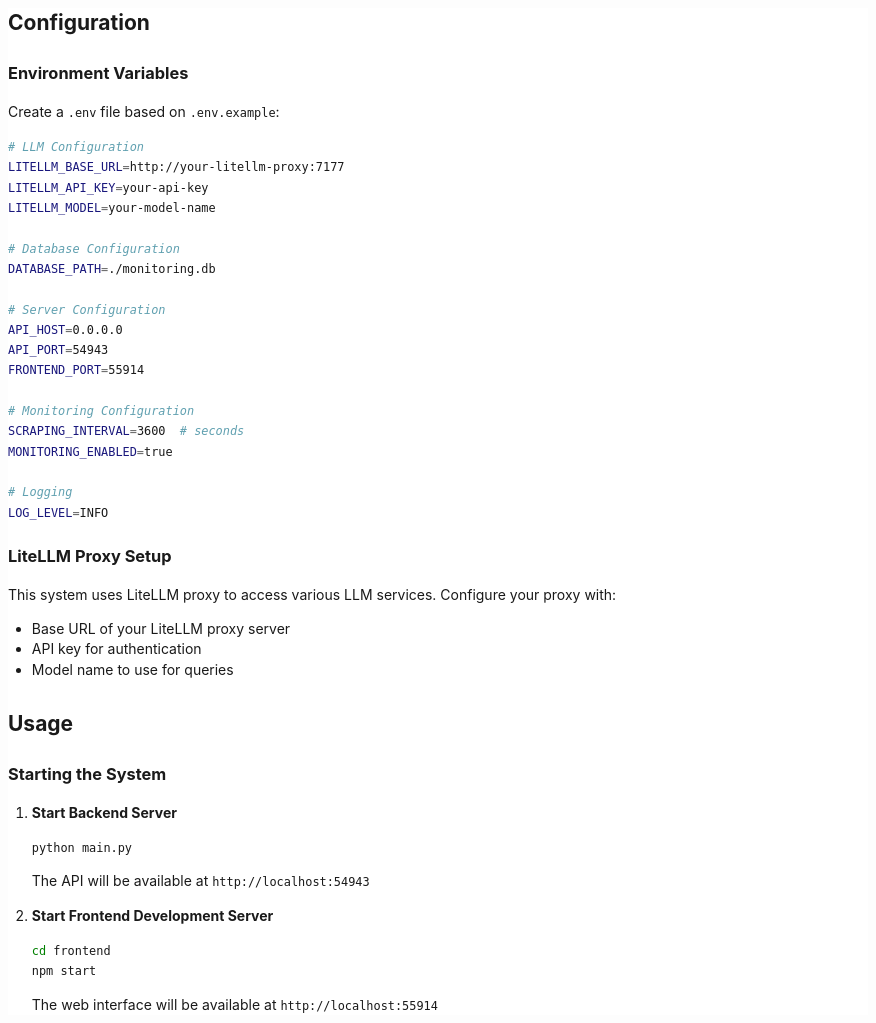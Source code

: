 ## Configuration

### Environment Variables

Create a `.env` file based on `.env.example`:

```bash
# LLM Configuration
LITELLM_BASE_URL=http://your-litellm-proxy:7177
LITELLM_API_KEY=your-api-key
LITELLM_MODEL=your-model-name

# Database Configuration
DATABASE_PATH=./monitoring.db

# Server Configuration
API_HOST=0.0.0.0
API_PORT=54943
FRONTEND_PORT=55914

# Monitoring Configuration
SCRAPING_INTERVAL=3600  # seconds
MONITORING_ENABLED=true

# Logging
LOG_LEVEL=INFO
```

### LiteLLM Proxy Setup

This system uses LiteLLM proxy to access various LLM services. Configure your proxy with:
- Base URL of your LiteLLM proxy server
- API key for authentication
- Model name to use for queries

## Usage

### Starting the System

1. **Start Backend Server**
   ```bash
   python main.py
   ```
   The API will be available at `http://localhost:54943`

2. **Start Frontend Development Server**
   ```bash
   cd frontend
   npm start
   ```
   The web interface will be available at `http://localhost:55914`
